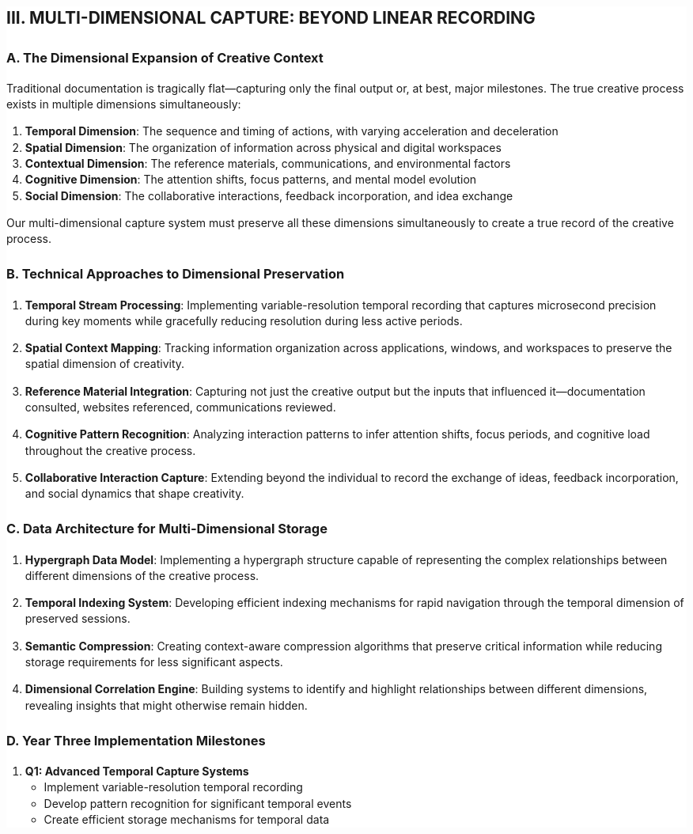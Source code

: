 ## III. MULTI-DIMENSIONAL CAPTURE: BEYOND LINEAR RECORDING

### A. The Dimensional Expansion of Creative Context

Traditional documentation is tragically flat—capturing only the final output or, at best, major milestones. The true creative process exists in multiple dimensions simultaneously:

1. **Temporal Dimension**: The sequence and timing of actions, with varying acceleration and deceleration
2. **Spatial Dimension**: The organization of information across physical and digital workspaces
3. **Contextual Dimension**: The reference materials, communications, and environmental factors
4. **Cognitive Dimension**: The attention shifts, focus patterns, and mental model evolution
5. **Social Dimension**: The collaborative interactions, feedback incorporation, and idea exchange

Our multi-dimensional capture system must preserve all these dimensions simultaneously to create a true record of the creative process.

### B. Technical Approaches to Dimensional Preservation

1. **Temporal Stream Processing**: Implementing variable-resolution temporal recording that captures microsecond precision during key moments while gracefully reducing resolution during less active periods.

2. **Spatial Context Mapping**: Tracking information organization across applications, windows, and workspaces to preserve the spatial dimension of creativity.

3. **Reference Material Integration**: Capturing not just the creative output but the inputs that influenced it—documentation consulted, websites referenced, communications reviewed.

4. **Cognitive Pattern Recognition**: Analyzing interaction patterns to infer attention shifts, focus periods, and cognitive load throughout the creative process.

5. **Collaborative Interaction Capture**: Extending beyond the individual to record the exchange of ideas, feedback incorporation, and social dynamics that shape creativity.

### C. Data Architecture for Multi-Dimensional Storage

1. **Hypergraph Data Model**: Implementing a hypergraph structure capable of representing the complex relationships between different dimensions of the creative process.

2. **Temporal Indexing System**: Developing efficient indexing mechanisms for rapid navigation through the temporal dimension of preserved sessions.

3. **Semantic Compression**: Creating context-aware compression algorithms that preserve critical information while reducing storage requirements for less significant aspects.

4. **Dimensional Correlation Engine**: Building systems to identify and highlight relationships between different dimensions, revealing insights that might otherwise remain hidden.

### D. Year Three Implementation Milestones

1. **Q1: Advanced Temporal Capture Systems**
   - Implement variable-resolution temporal recording
   - Develop pattern recognition for significant temporal events
   - Create efficient storage mechanisms for temporal data
